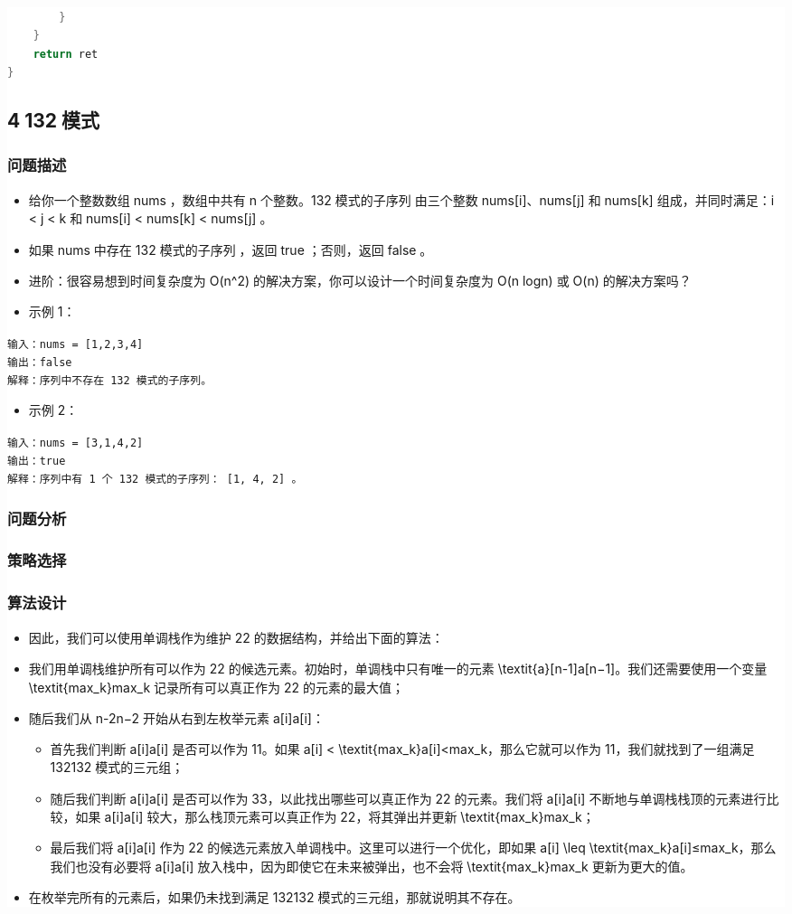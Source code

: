```C++
		}
	}
	return ret
}
```
## 4 132 模式

### 问题描述

* 给你一个整数数组 nums ，数组中共有 n 个整数。132 模式的子序列 由三个整数 nums[i]、nums[j] 和 nums[k] 组成，并同时满足：i < j < k 和 nums[i] < nums[k] < nums[j] 。

* 如果 nums 中存在 132 模式的子序列 ，返回 true ；否则，返回 false 。

* 进阶：很容易想到时间复杂度为 O(n^2) 的解决方案，你可以设计一个时间复杂度为 O(n logn) 或 O(n) 的解决方案吗？

 

* 示例 1：
```
输入：nums = [1,2,3,4]
输出：false
解释：序列中不存在 132 模式的子序列。
```
* 示例 2：
```
输入：nums = [3,1,4,2]
输出：true
解释：序列中有 1 个 132 模式的子序列： [1, 4, 2] 。
```
### 问题分析

### 策略选择


### 算法设计

* 因此，我们可以使用单调栈作为维护 22 的数据结构，并给出下面的算法：

* 我们用单调栈维护所有可以作为 22 的候选元素。初始时，单调栈中只有唯一的元素 \textit{a}[n-1]a[n−1]。我们还需要使用一个变量 \textit{max\_k}max_k 记录所有可以真正作为 22 的元素的最大值；

* 随后我们从 n-2n−2 开始从右到左枚举元素 a[i]a[i]：

  * 首先我们判断 a[i]a[i] 是否可以作为 11。如果 a[i] < \textit{max\_k}a[i]<max_k，那么它就可以作为 11，我们就找到了一组满足 132132 模式的三元组；

  * 随后我们判断 a[i]a[i] 是否可以作为 33，以此找出哪些可以真正作为 22 的元素。我们将 a[i]a[i] 不断地与单调栈栈顶的元素进行比较，如果 a[i]a[i] 较大，那么栈顶元素可以真正作为 22，将其弹出并更新 \textit{max\_k}max_k；

  * 最后我们将 a[i]a[i] 作为 22 的候选元素放入单调栈中。这里可以进行一个优化，即如果 a[i] \leq \textit{max\_k}a[i]≤max_k，那么我们也没有必要将 a[i]a[i] 放入栈中，因为即使它在未来被弹出，也不会将 \textit{max\_k}max_k 更新为更大的值。

* 在枚举完所有的元素后，如果仍未找到满足 132132 模式的三元组，那就说明其不存在。

